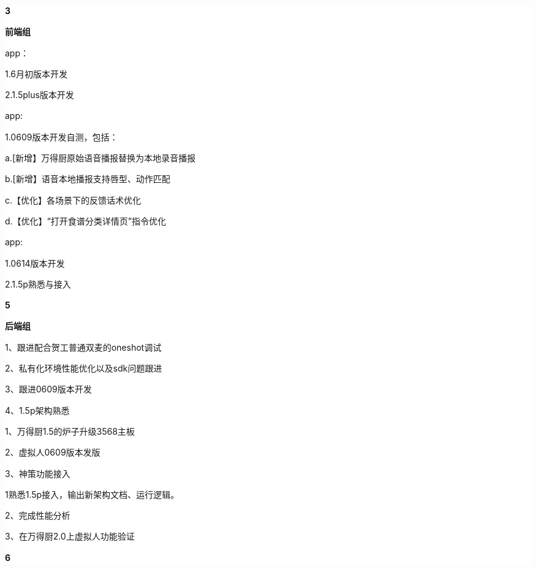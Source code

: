   

  

**3**

**前端组**

app：

1.6月初版本开发

2.1.5plus版本开发

app:

1.0609版本开发自测，包括：

a.\[新增】万得厨原始语音播报替换为本地录音播报

b.\[新增】语音本地播报支持唇型、动作匹配

c.【优化】各场景下的反馈话术优化

d.【优化】“打开食谱分类详情页”指令优化

  

app:

1.0614版本开发

2.1.5p熟悉与接入

  

  

  

**5**

**后端组**

1、跟进配合贺工普通双麦的oneshot调试

2、私有化环境性能优化以及sdk问题跟进

3、跟进0609版本开发

4、1.5p架构熟悉

1、万得厨1.5的炉子升级3568主板

2、虚拟人0609版本发版

3、神策功能接入

1熟悉1.5p接入，输出新架构文档、运行逻辑。

2、完成性能分析

3、在万得厨2.0上虚拟人功能验证

  

  

  

**6**

